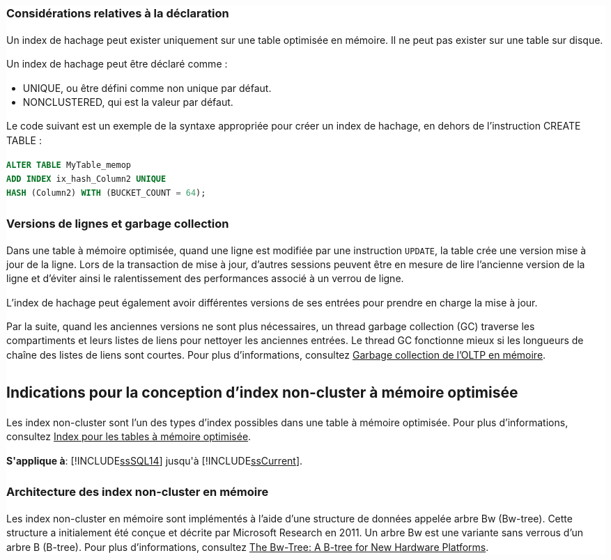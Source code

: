 ### <a name="declaration-considerations"></a><a name="h3-b2-declaration-limitations"></a> Considérations relatives à la déclaration  
Un index de hachage peut exister uniquement sur une table optimisée en mémoire. Il ne peut pas exister sur une table sur disque.  
  
Un index de hachage peut être déclaré comme :  
  
- UNIQUE, ou être défini comme non unique par défaut.  
- NONCLUSTERED, qui est la valeur par défaut.   
  
Le code suivant est un exemple de la syntaxe appropriée pour créer un index de hachage, en dehors de l’instruction CREATE TABLE :  
  
```sql
ALTER TABLE MyTable_memop  
ADD INDEX ix_hash_Column2 UNIQUE  
HASH (Column2) WITH (BUCKET_COUNT = 64);
``` 

### <a name="row-versions-and-garbage-collection"></a>Versions de lignes et garbage collection  
Dans une table à mémoire optimisée, quand une ligne est modifiée par une instruction `UPDATE`, la table crée une version mise à jour de la ligne. Lors de la transaction de mise à jour, d’autres sessions peuvent être en mesure de lire l’ancienne version de la ligne et d’éviter ainsi le ralentissement des performances associé à un verrou de ligne.  
  
L’index de hachage peut également avoir différentes versions de ses entrées pour prendre en charge la mise à jour.  
  
Par la suite, quand les anciennes versions ne sont plus nécessaires, un thread garbage collection (GC) traverse les compartiments et leurs listes de liens pour nettoyer les anciennes entrées. Le thread GC fonctionne mieux si les longueurs de chaîne des listes de liens sont courtes. Pour plus d’informations, consultez [Garbage collection de l’OLTP en mémoire](../relational-databases/in-memory-oltp/in-memory-oltp-garbage-collection.md). 

##  <a name="memory-optimized-nonclustered-index-design-guidelines"></a><a name="inmem_nonclustered_index"></a> Indications pour la conception d’index non-cluster à mémoire optimisée 

Les index non-cluster sont l’un des types d’index possibles dans une table à mémoire optimisée. Pour plus d’informations, consultez [Index pour les tables à mémoire optimisée](../relational-databases/in-memory-oltp/indexes-for-memory-optimized-tables.md).

**S'applique à**: [!INCLUDE[ssSQL14](../includes/sssql14-md.md)] jusqu'à [!INCLUDE[ssCurrent](../includes/sscurrent-md.md)].  

### <a name="in-memory-nonclustered-index-architecture"></a>Architecture des index non-cluster en mémoire

Les index non-cluster en mémoire sont implémentés à l’aide d’une structure de données appelée arbre Bw (Bw-tree). Cette structure a initialement été conçue et décrite par Microsoft Research en 2011. Un arbre Bw est une variante sans verrous d’un arbre B (B-tree). Pour plus d’informations, consultez [The Bw-Tree: A B-tree for New Hardware Platforms](https://www.microsoft.com/research/publication/the-bw-tree-a-b-tree-for-new-hardware/). 
